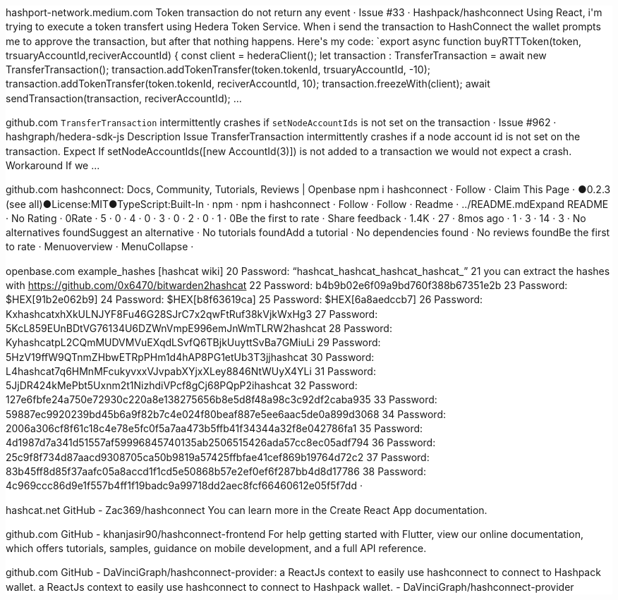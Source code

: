 hashport-network.medium.com
Token transaction do not return any event · Issue #33 · Hashpack/hashconnect
Using React, i'm trying to execute a token transfert using Hedera Token Service. When i send the transaction to HashConnect the wallet prompts me to approve the transaction, but after that nothing happens. Here's my code: `export async function buyRTTToken(token, trsuaryAccountId,reciverAccountId) { const client = hederaClient(); let transaction : TransferTransaction = await new TransferTransaction(); transaction.addTokenTransfer(token.tokenId, trsuaryAccountId, -10); transaction.addTokenTransfer(token.tokenId, reciverAccountId, 10); transaction.freezeWith(client); await sendTransaction(transaction, reciverAccountId); ...

github.com
`TransferTransaction` intermittently crashes if `setNodeAccountIds` is not set on the transaction · Issue #962 · hashgraph/hedera-sdk-js
Description Issue TransferTransaction intermittently crashes if a node account id is not set on the transaction. Expect If setNodeAccountIds([new AccountId(3)]) is not added to a transaction we would not expect a crash. Workaround If we ...

github.com
hashconnect: Docs, Community, Tutorials, Reviews | Openbase
npm i hashconnect · Follow · Claim This Page · ●0.2.3 (see all)●License:MIT●TypeScript:Built-In · npm · npm i hashconnect · Follow · Follow · Readme · ../README.mdExpand README · No Rating · 0Rate · 5 · 0 · 4 · 0 · 3 · 0 · 2 · 0 · 1 · 0Be the first to rate · Share feedback · 1.4K · 27 · 8mos ago · 1 · 3 · 14 · 3 · No alternatives foundSuggest an alternative · No tutorials foundAdd a tutorial · No dependencies found · No reviews foundBe the first to rate · Menuoverview · MenuCollapse ·

openbase.com
example_hashes [hashcat wiki]
20 Password: “hashcat_hashcat_hashcat_hashcat_” 21 you can extract the hashes with https://github.com/0x6470/bitwarden2hashcat 22 Password: b4b9b02e6f09a9bd760f388b67351e2b 23 Password: $HEX[91b2e062b9] 24 Password: $HEX[b8f63619ca] 25 Password: $HEX[6a8aedccb7] 26 Password: KxhashcatxhXkULNJYF8Fu46G28SJrC7x2qwFtRuf38kVjkWxHg3 27 Password: 5KcL859EUnBDtVG76134U6DZWnVmpE996emJnWmTLRW2hashcat 28 Password: KyhashcatpL2CQmMUDVMVuEXqdLSvfQ6TBjkUuyttSvBa7GMiuLi 29 Password: 5HzV19ffW9QTnmZHbwETRpPHm1d4hAP8PG1etUb3T3jjhashcat 30 Password: L4hashcat7q6HMnMFcukyvxxVJvpabXYjxXLey8846NtWUyX4YLi 31 Password: 5JjDR424kMePbt5Uxnm2t1NizhdiVPcf8gCj68PQpP2ihashcat 32 Password: 127e6fbfe24a750e72930c220a8e138275656b8e5d8f48a98c3c92df2caba935 33 Password: 59887ec9920239bd45b6a9f82b7c4e024f80beaf887e5ee6aac5de0a899d3068 34 Password: 2006a306cf8f61c18c4e78e5fc0f5a7aa473b5ffb41f34344a32f8e042786fa1 35 Password: 4d1987d7a341d51557af59996845740135ab2506515426ada57cc8ec05adf794 36 Password: 25c9f8f734d87aacd9308705ca50b9819a57425ffbfae41cef869b19764d72c2 37 Password: 83b45ff8d85f37aafc05a8accd1f1cd5e50868b57e2ef0ef6f287bb4d8d17786 38 Password: 4c969ccc86d9e1f557b4ff1f19badc9a99718dd2aec8fcf66460612e05f5f7dd ·

hashcat.net
GitHub - Zac369/hashconnect
You can learn more in the Create React App documentation.

github.com
GitHub - khanjasir90/hashconnect-frontend
For help getting started with Flutter, view our online documentation, which offers tutorials, samples, guidance on mobile development, and a full API reference.

github.com
GitHub - DaVinciGraph/hashconnect-provider: a ReactJs context to easily use hashconnect to connect to Hashpack wallet.
a ReactJs context to easily use hashconnect to connect to Hashpack wallet. - DaVinciGraph/hashconnect-provider
